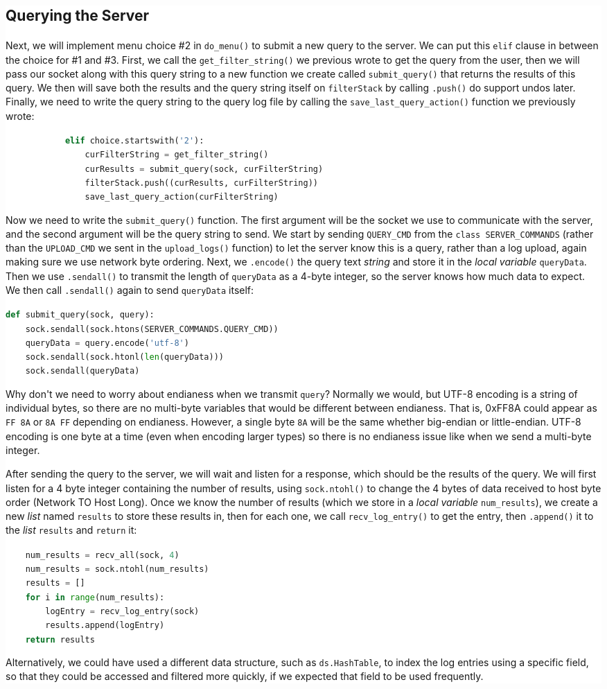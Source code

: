 ## Querying the Server
Next, we will implement menu choice #2 in `do_menu()` to submit a new query to the server. We can put this `elif` clause in between the choice for #1 and #3. First, we call the `get_filter_string()` we previous wrote to get the query from the user, then we will pass our socket along with this query string to a new function we create called `submit_query()` that returns the results of this query. We then will save both the results and the query string itself on `filterStack` by calling `.push()` do support undos later. Finally, we need to write the query string to the query log file by calling the `save_last_query_action()` function we previously wrote:
```python
            elif choice.startswith('2'):
                curFilterString = get_filter_string()
                curResults = submit_query(sock, curFilterString)
                filterStack.push((curResults, curFilterString))
                save_last_query_action(curFilterString)
```
Now we need to write the `submit_query()` function. The first argument will be the socket we use to communicate with the server, and the second argument will be the query string to send. We start by sending `QUERY_CMD` from the `class SERVER_COMMANDS` (rather than the `UPLOAD_CMD` we sent in the `upload_logs()` function) to let the server know this is a query, rather than a log upload, again making sure we use network byte ordering. Next, we `.encode()` the query text _string_ and store it in the _local variable_ `queryData`. Then we use `.sendall()` to transmit the length of `queryData` as a 4-byte integer, so the server knows how much data to expect. We then call `.sendall()` again to send `queryData` itself:
```python
def submit_query(sock, query):
    sock.sendall(sock.htons(SERVER_COMMANDS.QUERY_CMD))
    queryData = query.encode('utf-8')
    sock.sendall(sock.htonl(len(queryData)))
    sock.sendall(queryData)
```
Why don't we need to worry about endianess when we transmit `query`? Normally we would, but UTF-8 encoding is a string of individual bytes, so there are no multi-byte variables that would be different between endianess. That is, 0xFF8A could appear as `FF 8A` or `8A FF` depending on endianess. However, a single byte `8A` will be the same whether big-endian or little-endian. UTF-8 encoding is one byte at a time (even when encoding larger types) so there is no endianess issue like when we send a multi-byte integer.

After sending the query to the server, we will wait and listen for a response, which should be the results of the query. We will first listen for a 4 byte integer containing the number of results, using `sock.ntohl()` to change the 4 bytes of data received to host byte order (Network TO Host Long). Once we know the number of results (which we store in a _local variable_ `num_results`), we create a new _list_ named `results` to store these results in, then for each one, we call `recv_log_entry()` to get the entry, then `.append()` it to the _list_ `results` and `return` it:
```python
    num_results = recv_all(sock, 4)
    num_results = sock.ntohl(num_results)
    results = []
    for i in range(num_results):
        logEntry = recv_log_entry(sock)
        results.append(logEntry)
    return results
```
Alternatively, we could have used a different data structure, such as `ds.HashTable`, to index the log entries using a specific field, so that they could be accessed and filtered more quickly, if we expected that field to be used frequently.
